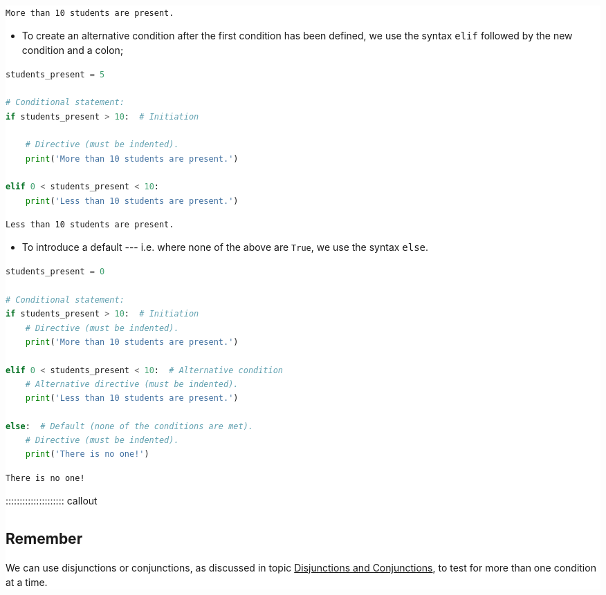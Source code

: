 ``` output
More than 10 students are present.
```



* To create an alternative condition after the first condition has been defined, we use the syntax <kbd>elif</kbd> followed by the new condition and a colon;


``` python
students_present = 5

# Conditional statement:
if students_present > 10:  # Initiation

    # Directive (must be indented).
    print('More than 10 students are present.')

elif 0 < students_present < 10:
    print('Less than 10 students are present.')
```

``` output
Less than 10 students are present.
```


* To introduce a default --- i.e. where none of the above are ```True```, we use the syntax <kbd>else</kbd>.



``` python
students_present = 0

# Conditional statement:
if students_present > 10:  # Initiation
    # Directive (must be indented).
    print('More than 10 students are present.')

elif 0 < students_present < 10:  # Alternative condition
    # Alternative directive (must be indented).
    print('Less than 10 students are present.')

else:  # Default (none of the conditions are met).
    # Directive (must be indented).
    print('There is no one!')
```

``` output
There is no one!
```

::::::::::::::::::::: callout

## Remember
We can use disjunctions or conjunctions, as discussed in topic [Disjunctions and Conjunctions](02-input_output.Rmd#disjun), to test for more than one condition at a time.
